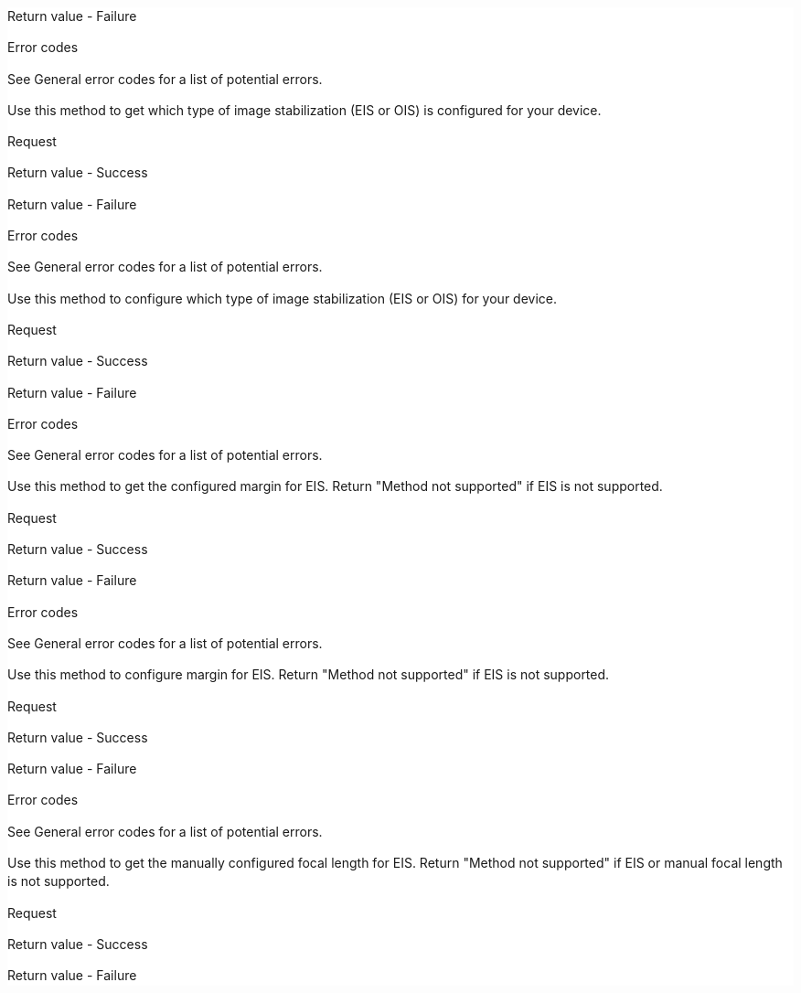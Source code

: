 Return value - Failure

Error codes

See General error codes for a list of potential errors.

Use this method to get which type of image stabilization (EIS or OIS) is configured for your device.

Request

Return value - Success

Return value - Failure

Error codes

See General error codes for a list of potential errors.

Use this method to configure which type of image stabilization (EIS or OIS) for your device.

Request

Return value - Success

Return value - Failure

Error codes

See General error codes for a list of potential errors.

Use this method to get the configured margin for EIS. Return "Method not supported" if EIS is not supported.

Request

Return value - Success

Return value - Failure

Error codes

See General error codes for a list of potential errors.

Use this method to configure margin for EIS. Return "Method not supported" if EIS is not supported.

Request

Return value - Success

Return value - Failure

Error codes

See General error codes for a list of potential errors.

Use this method to get the manually configured focal length for EIS. Return "Method not supported" if EIS or manual focal length is not supported.

Request

Return value - Success

Return value - Failure
